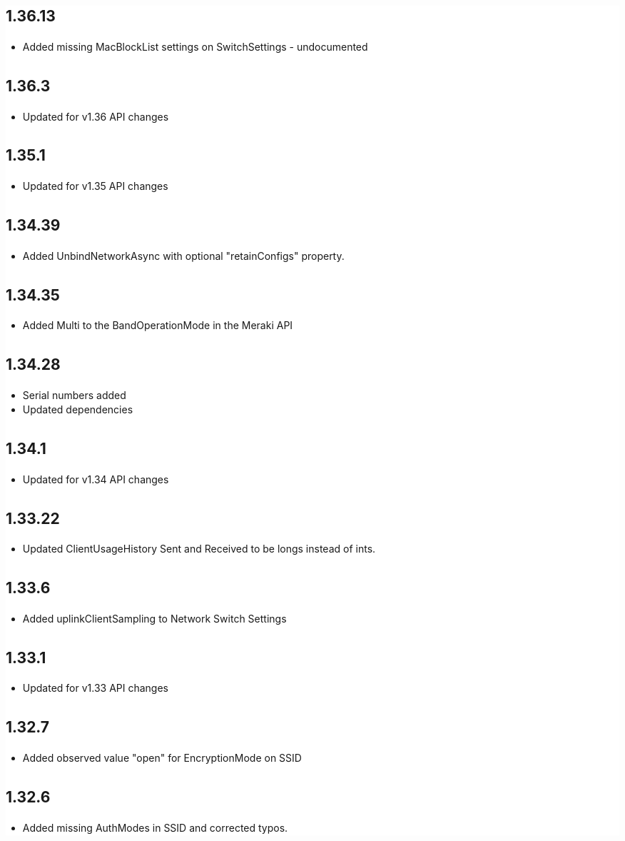 ## 1.36.13

- Added missing MacBlockList settings on SwitchSettings - undocumented

## 1.36.3

- Updated for v1.36 API changes

## 1.35.1

- Updated for v1.35 API changes

## 1.34.39

- Added UnbindNetworkAsync with optional "retainConfigs" property.

## 1.34.35

- Added Multi to the BandOperationMode in the Meraki API

## 1.34.28

- Serial numbers added
- Updated dependencies

## 1.34.1

- Updated for v1.34 API changes

## 1.33.22

- Updated ClientUsageHistory Sent and Received to be longs instead of ints.

## 1.33.6

- Added uplinkClientSampling to Network Switch Settings

## 1.33.1

- Updated for v1.33 API changes

## 1.32.7

- Added observed value "open" for EncryptionMode on SSID

## 1.32.6

- Added missing AuthModes in SSID and corrected typos.
